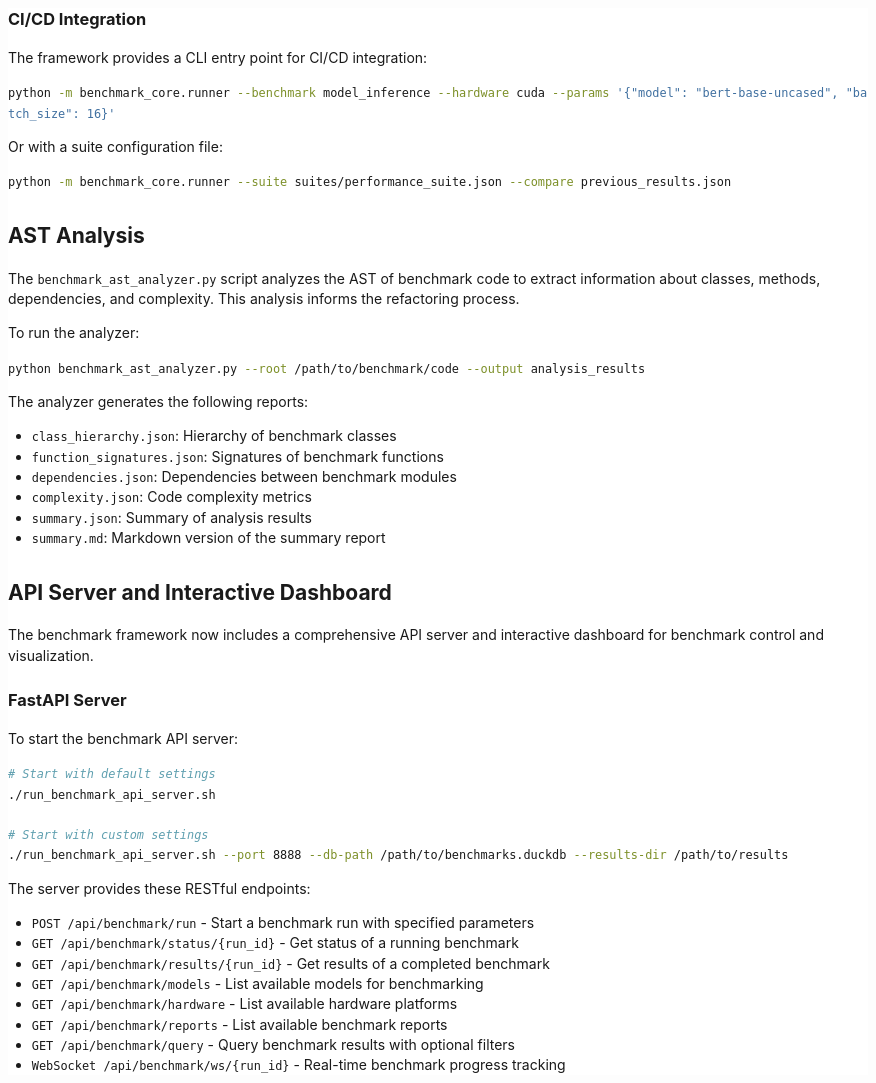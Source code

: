 ### CI/CD Integration

The framework provides a CLI entry point for CI/CD integration:

```bash
python -m benchmark_core.runner --benchmark model_inference --hardware cuda --params '{"model": "bert-base-uncased", "batch_size": 16}'
```

Or with a suite configuration file:

```bash
python -m benchmark_core.runner --suite suites/performance_suite.json --compare previous_results.json
```

## AST Analysis

The `benchmark_ast_analyzer.py` script analyzes the AST of benchmark code to extract information about classes, methods, dependencies, and complexity. This analysis informs the refactoring process.

To run the analyzer:

```bash
python benchmark_ast_analyzer.py --root /path/to/benchmark/code --output analysis_results
```

The analyzer generates the following reports:

- `class_hierarchy.json`: Hierarchy of benchmark classes
- `function_signatures.json`: Signatures of benchmark functions
- `dependencies.json`: Dependencies between benchmark modules
- `complexity.json`: Code complexity metrics
- `summary.json`: Summary of analysis results
- `summary.md`: Markdown version of the summary report

## API Server and Interactive Dashboard

The benchmark framework now includes a comprehensive API server and interactive dashboard for benchmark control and visualization.

### FastAPI Server

To start the benchmark API server:

```bash
# Start with default settings
./run_benchmark_api_server.sh

# Start with custom settings
./run_benchmark_api_server.sh --port 8888 --db-path /path/to/benchmarks.duckdb --results-dir /path/to/results
```

The server provides these RESTful endpoints:

- `POST /api/benchmark/run` - Start a benchmark run with specified parameters
- `GET /api/benchmark/status/{run_id}` - Get status of a running benchmark
- `GET /api/benchmark/results/{run_id}` - Get results of a completed benchmark
- `GET /api/benchmark/models` - List available models for benchmarking
- `GET /api/benchmark/hardware` - List available hardware platforms
- `GET /api/benchmark/reports` - List available benchmark reports
- `GET /api/benchmark/query` - Query benchmark results with optional filters
- `WebSocket /api/benchmark/ws/{run_id}` - Real-time benchmark progress tracking
